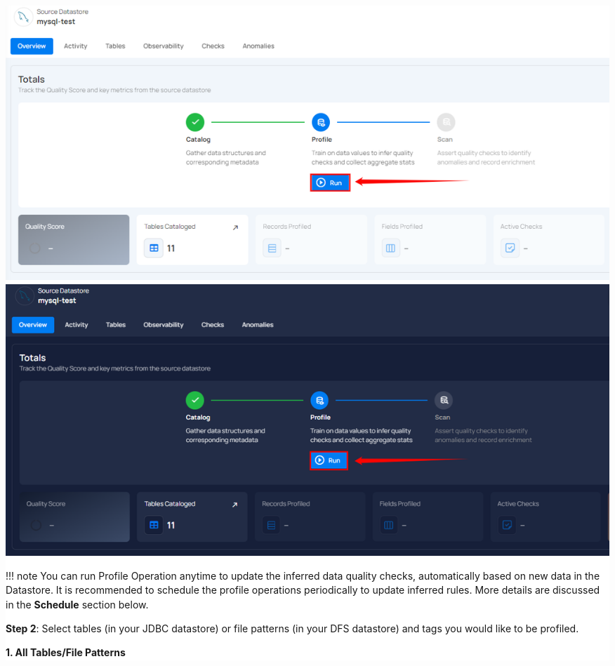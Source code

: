 ![run-profile](../assets/profile-operations/run-profile-light.png#only-light)
![run-profile](../assets/profile-operations/run-profile-dark.png#only-dark)
  
!!! note
    You can run Profile Operation anytime to update the inferred data quality checks, automatically based on new data in the Datastore. It is recommended to schedule the profile operations periodically to update inferred rules. More details are discussed in the **Schedule** section below.

**Step 2**: Select tables (in your JDBC datastore) or file patterns (in your DFS datastore) and tags you would like to be profiled.

**1. All Tables/File Patterns**
